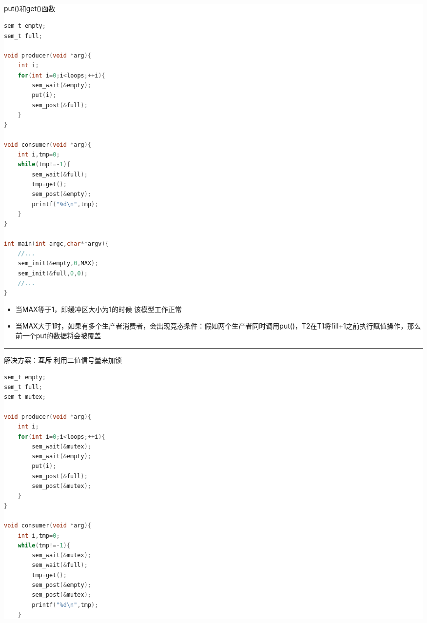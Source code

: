 put()和get()函数

```c
sem_t empty;
sem_t full;

void producer(void *arg){
    int i;
    for(int i=0;i<loops;++i){
        sem_wait(&empty);
        put(i);
        sem_post(&full);
    }
}

void consumer(void *arg){
    int i,tmp=0;
    while(tmp!=-1){
        sem_wait(&full);
        tmp=get();
        sem_post(&empty);
        printf("%d\n",tmp);
    }
}

int main(int argc,char**argv){
    //...
    sem_init(&empty,0,MAX);
    sem_init(&full,0,0);
    //...
}
```

- 当MAX等于1，即缓冲区大小为1的时候  该模型工作正常

- 当MAX大于1时，如果有多个生产者消费者，会出现竞态条件：假如两个生产者同时调用put()，T2在T1将fill+1之前执行赋值操作，那么前一个put的数据将会被覆盖

---

解决方案：**互斥**     利用二值信号量来加锁

```c
sem_t empty;
sem_t full;
sem_t mutex;

void producer(void *arg){
    int i;
    for(int i=0;i<loops;++i){
        sem_wait(&mutex);
        sem_wait(&empty);
        put(i);
        sem_post(&full);
        sem_post(&mutex);
    }
}

void consumer(void *arg){
    int i,tmp=0;
    while(tmp!=-1){
        sem_wait(&mutex);
        sem_wait(&full);
        tmp=get();
        sem_post(&empty);
        sem_post(&mutex);
        printf("%d\n",tmp);
    }
```